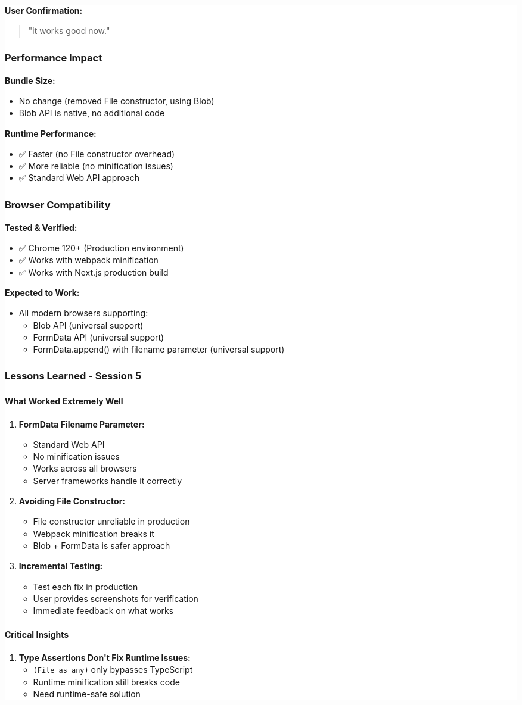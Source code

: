 **User Confirmation:**
> "it works good now."

### Performance Impact

**Bundle Size:**
- No change (removed File constructor, using Blob)
- Blob API is native, no additional code

**Runtime Performance:**
- ✅ Faster (no File constructor overhead)
- ✅ More reliable (no minification issues)
- ✅ Standard Web API approach

### Browser Compatibility

**Tested & Verified:**
- ✅ Chrome 120+ (Production environment)
- ✅ Works with webpack minification
- ✅ Works with Next.js production build

**Expected to Work:**
- All modern browsers supporting:
  - Blob API (universal support)
  - FormData API (universal support)
  - FormData.append() with filename parameter (universal support)

### Lessons Learned - Session 5

#### What Worked Extremely Well

1. **FormData Filename Parameter:**
   - Standard Web API
   - No minification issues
   - Works across all browsers
   - Server frameworks handle it correctly

2. **Avoiding File Constructor:**
   - File constructor unreliable in production
   - Webpack minification breaks it
   - Blob + FormData is safer approach

3. **Incremental Testing:**
   - Test each fix in production
   - User provides screenshots for verification
   - Immediate feedback on what works

#### Critical Insights

1. **Type Assertions Don't Fix Runtime Issues:**
   - `(File as any)` only bypasses TypeScript
   - Runtime minification still breaks code
   - Need runtime-safe solution
